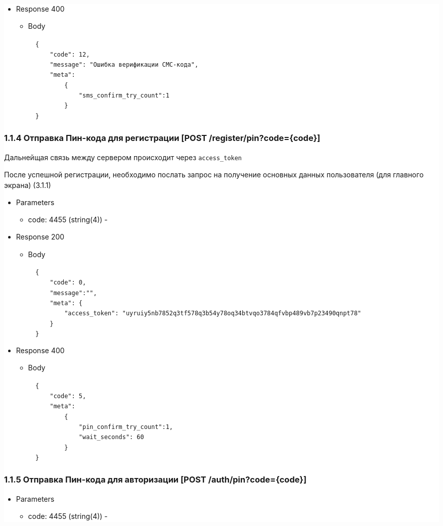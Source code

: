 + Response 400

    + Body
            
            {  
                "code": 12,
                "message": "Ошибка верификации СМС-кода",
                "meta": 
                    {
                        "sms_confirm_try_count":1
                    }
            }

### 1.1.4 Отправка Пин-кода для регистрации [POST /register/pin?code={code}]

Дальнейщая связь между сервером происходит через `access_token`

После успешной регистрации, необходимо послать запрос на получение основных данных пользователя (для главного экрана) (3.1.1)

+ Parameters

    + code: 4455 (string(4)) -  

+ Response 200 

    + Body 
    
            {  
                "code": 0,
                "message":"",
                "meta": {
                    "access_token": "uyruiy5nb7852q3tf578q3b54y78oq34btvqo3784qfvbp489vb7p23490qnpt78"
                }
            }

+ Response 400

    + Body
            
            {  
                "code": 5,
                "meta": 
                    {
                        "pin_confirm_try_count":1,
                        "wait_seconds": 60
                    }
            }


### 1.1.5 Отправка Пин-кода для авторизации [POST /auth/pin?code={code}]

+ Parameters

    + code: 4455 (string(4)) -  
